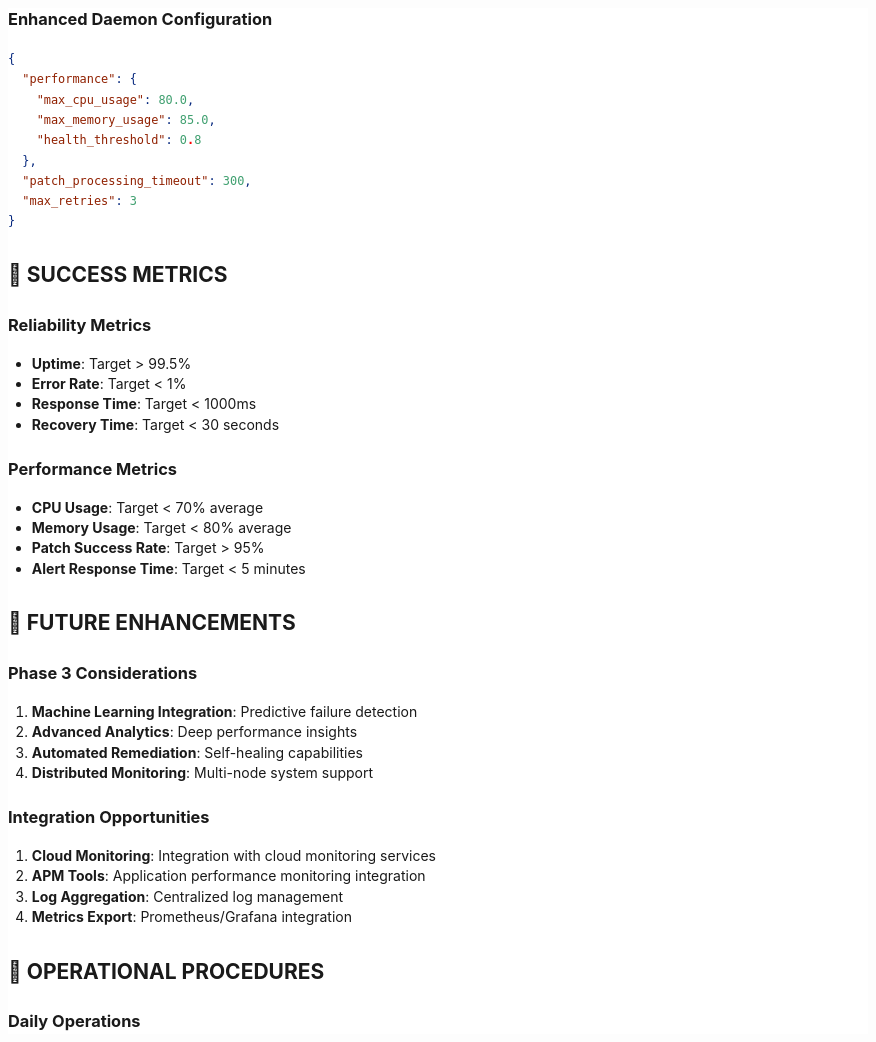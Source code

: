 ### **Enhanced Daemon Configuration**

```json
{
  "performance": {
    "max_cpu_usage": 80.0,
    "max_memory_usage": 85.0,
    "health_threshold": 0.8
  },
  "patch_processing_timeout": 300,
  "max_retries": 3
}
```

## 🎯 **SUCCESS METRICS**

### **Reliability Metrics**

- **Uptime**: Target > 99.5%
- **Error Rate**: Target < 1%
- **Response Time**: Target < 1000ms
- **Recovery Time**: Target < 30 seconds

### **Performance Metrics**

- **CPU Usage**: Target < 70% average
- **Memory Usage**: Target < 80% average
- **Patch Success Rate**: Target > 95%
- **Alert Response Time**: Target < 5 minutes

## 🔮 **FUTURE ENHANCEMENTS**

### **Phase 3 Considerations**

1. **Machine Learning Integration**: Predictive failure detection
2. **Advanced Analytics**: Deep performance insights
3. **Automated Remediation**: Self-healing capabilities
4. **Distributed Monitoring**: Multi-node system support

### **Integration Opportunities**

1. **Cloud Monitoring**: Integration with cloud monitoring services
2. **APM Tools**: Application performance monitoring integration
3. **Log Aggregation**: Centralized log management
4. **Metrics Export**: Prometheus/Grafana integration

## 📝 **OPERATIONAL PROCEDURES**

### **Daily Operations**
